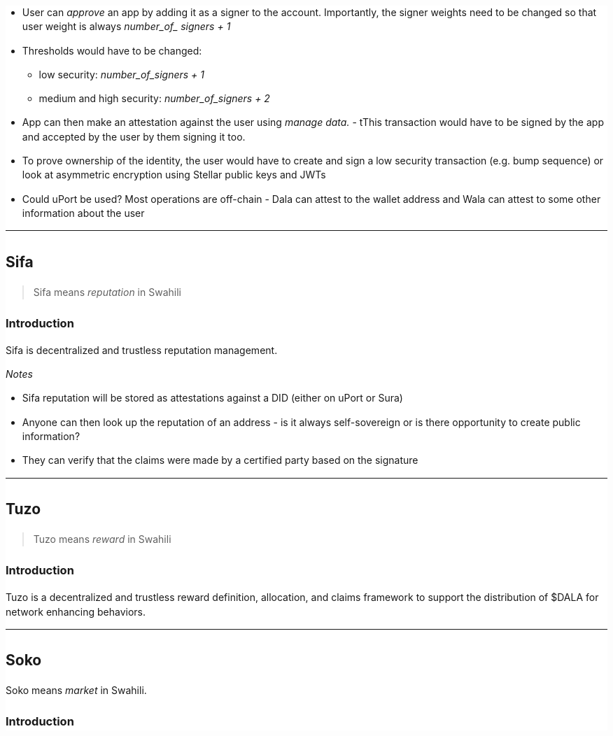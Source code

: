 * User can *approve* an app by adding it as a signer to the account. Importantly, the signer weights need to be changed so that user weight is always *number_of_ signers + 1*

* Thresholds would have to be changed:

    * low security: *number_of_signers + 1*

    * medium and high security: *number_of_signers + 2*

* App can then make an attestation against the user using *manage data.* - tThis transaction would have to be signed by the app and accepted by the user by them signing it too.

* To prove ownership of the identity, the user would have to create and sign a low security transaction (e.g. bump sequence) or look at asymmetric encryption using Stellar public keys and JWTs

* Could uPort be used? Most operations are off-chain - Dala can attest to the wallet address and Wala can attest to some other information about the user

* * *


## **Sifa**

> Sifa means *reputation* in Swahili

### **Introduction**<div id="sifa-introduction">

Sifa is decentralized and trustless reputation management.

*Notes*

* Sifa reputation will be stored as attestations against a DID (either on uPort or Sura)

* Anyone can then look up the reputation of an address - is it always self-sovereign or is there opportunity to create public information?

* They can verify that the claims were made by a certified party based on the signature

* * *

## **Tuzo**

> Tuzo means *reward* in Swahili

### **Introduction**<div id="tuzo-introduction">

Tuzo is a decentralized and trustless reward definition, allocation, and claims framework to support the distribution of $DALA for network enhancing behaviors.

* * *

## **Soko**

Soko means *market* in Swahili.

### **Introduction**<div id="soko-introduction">
